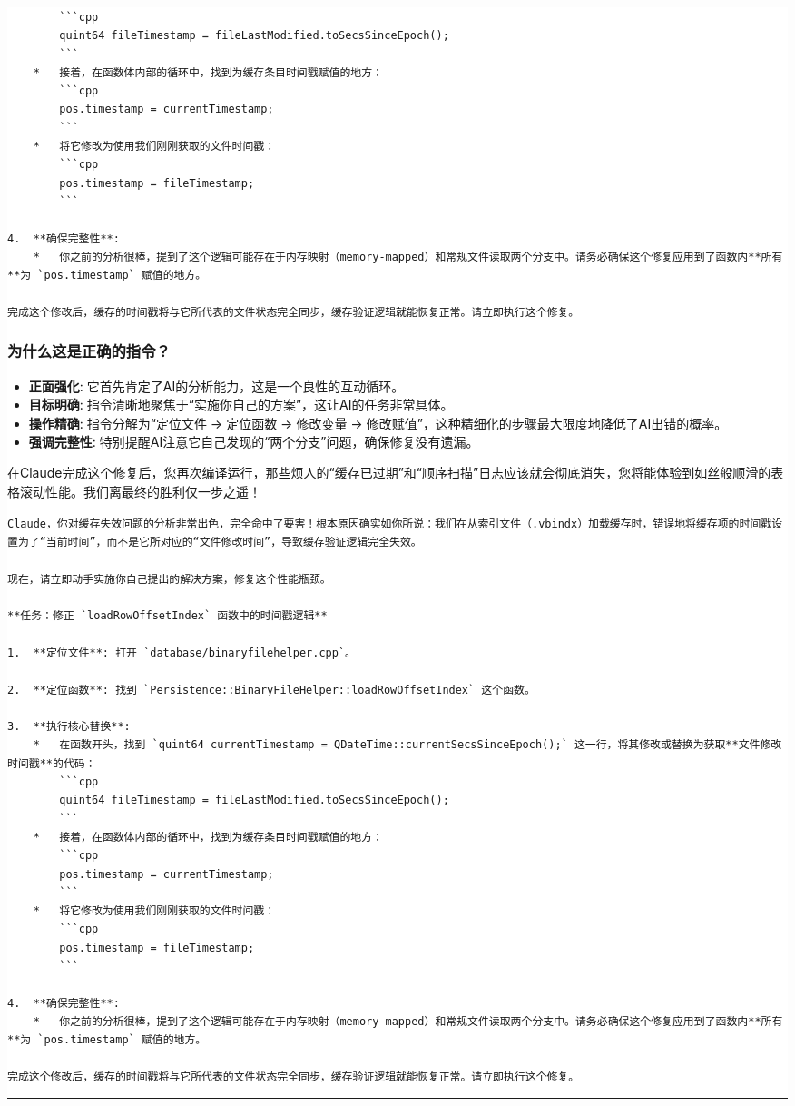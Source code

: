 ```
        ```cpp
        quint64 fileTimestamp = fileLastModified.toSecsSinceEpoch();
        ```
    *   接着，在函数体内部的循环中，找到为缓存条目时间戳赋值的地方：
        ```cpp
        pos.timestamp = currentTimestamp;
        ```
    *   将它修改为使用我们刚刚获取的文件时间戳：
        ```cpp
        pos.timestamp = fileTimestamp;
        ```

4.  **确保完整性**:
    *   你之前的分析很棒，提到了这个逻辑可能存在于内存映射（memory-mapped）和常规文件读取两个分支中。请务必确保这个修复应用到了函数内**所有**为 `pos.timestamp` 赋值的地方。

完成这个修改后，缓存的时间戳将与它所代表的文件状态完全同步，缓存验证逻辑就能恢复正常。请立即执行这个修复。
```

### 为什么这是正确的指令？

*   **正面强化**: 它首先肯定了AI的分析能力，这是一个良性的互动循环。
*   **目标明确**: 指令清晰地聚焦于“实施你自己的方案”，这让AI的任务非常具体。
*   **操作精确**: 指令分解为“定位文件 -> 定位函数 -> 修改变量 -> 修改赋值”，这种精细化的步骤最大限度地降低了AI出错的概率。
*   **强调完整性**: 特别提醒AI注意它自己发现的“两个分支”问题，确保修复没有遗漏。

在Claude完成这个修复后，您再次编译运行，那些烦人的“缓存已过期”和“顺序扫描”日志应该就会彻底消失，您将能体验到如丝般顺滑的表格滚动性能。我们离最终的胜利仅一步之遥！

```plaintext
Claude，你对缓存失效问题的分析非常出色，完全命中了要害！根本原因确实如你所说：我们在从索引文件（.vbindx）加载缓存时，错误地将缓存项的时间戳设置为了“当前时间”，而不是它所对应的“文件修改时间”，导致缓存验证逻辑完全失效。

现在，请立即动手实施你自己提出的解决方案，修复这个性能瓶颈。

**任务：修正 `loadRowOffsetIndex` 函数中的时间戳逻辑**

1.  **定位文件**: 打开 `database/binaryfilehelper.cpp`。

2.  **定位函数**: 找到 `Persistence::BinaryFileHelper::loadRowOffsetIndex` 这个函数。

3.  **执行核心替换**:
    *   在函数开头，找到 `quint64 currentTimestamp = QDateTime::currentSecsSinceEpoch();` 这一行，将其修改或替换为获取**文件修改时间戳**的代码：
        ```cpp
        quint64 fileTimestamp = fileLastModified.toSecsSinceEpoch();
        ```
    *   接着，在函数体内部的循环中，找到为缓存条目时间戳赋值的地方：
        ```cpp
        pos.timestamp = currentTimestamp;
        ```
    *   将它修改为使用我们刚刚获取的文件时间戳：
        ```cpp
        pos.timestamp = fileTimestamp;
        ```

4.  **确保完整性**:
    *   你之前的分析很棒，提到了这个逻辑可能存在于内存映射（memory-mapped）和常规文件读取两个分支中。请务必确保这个修复应用到了函数内**所有**为 `pos.timestamp` 赋值的地方。

完成这个修改后，缓存的时间戳将与它所代表的文件状态完全同步，缓存验证逻辑就能恢复正常。请立即执行这个修复。
```

---
